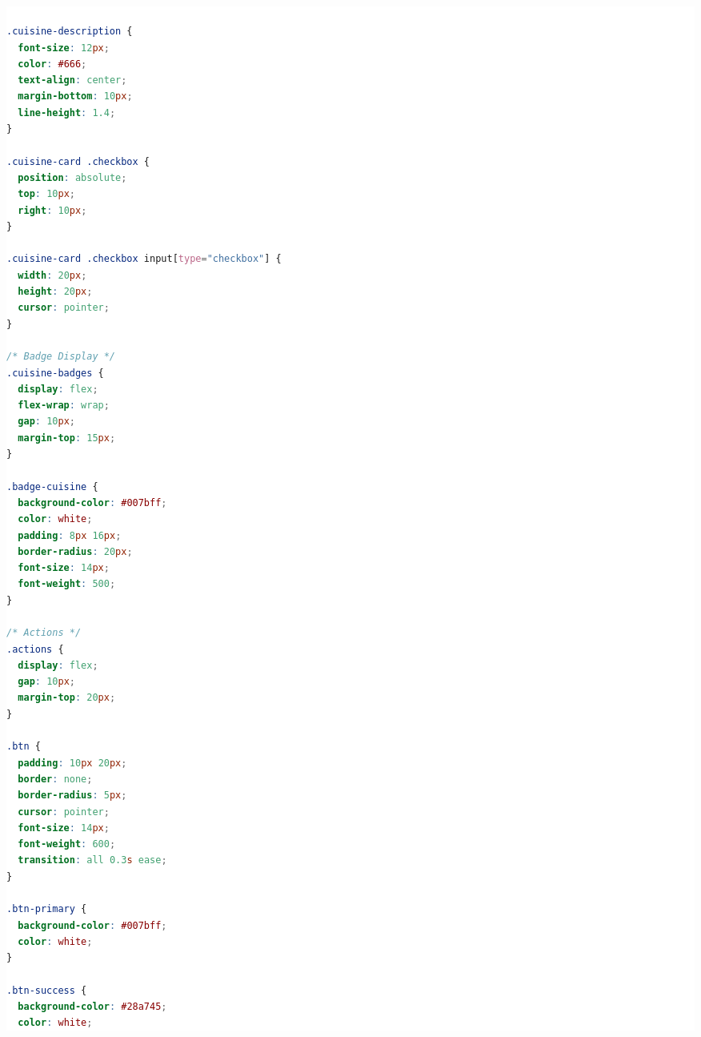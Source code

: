 ```css

.cuisine-description {
  font-size: 12px;
  color: #666;
  text-align: center;
  margin-bottom: 10px;
  line-height: 1.4;
}

.cuisine-card .checkbox {
  position: absolute;
  top: 10px;
  right: 10px;
}

.cuisine-card .checkbox input[type="checkbox"] {
  width: 20px;
  height: 20px;
  cursor: pointer;
}

/* Badge Display */
.cuisine-badges {
  display: flex;
  flex-wrap: wrap;
  gap: 10px;
  margin-top: 15px;
}

.badge-cuisine {
  background-color: #007bff;
  color: white;
  padding: 8px 16px;
  border-radius: 20px;
  font-size: 14px;
  font-weight: 500;
}

/* Actions */
.actions {
  display: flex;
  gap: 10px;
  margin-top: 20px;
}

.btn {
  padding: 10px 20px;
  border: none;
  border-radius: 5px;
  cursor: pointer;
  font-size: 14px;
  font-weight: 600;
  transition: all 0.3s ease;
}

.btn-primary {
  background-color: #007bff;
  color: white;
}

.btn-success {
  background-color: #28a745;
  color: white;
```